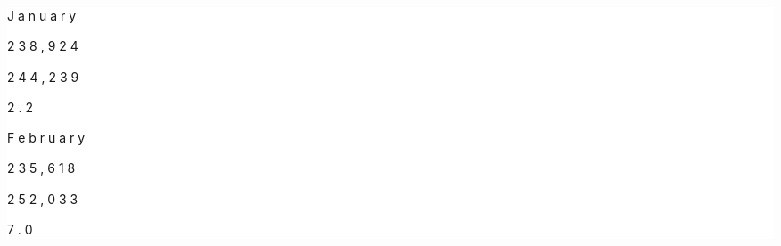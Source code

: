 J
a
n
u
a
r
y
 
2
3
8
,
9
2
4
 
2
4
4
,
2
3
9
 
2
.
2
 
 
F
e
b
r
u
a
r
y
 
2
3
5
,
6
1
8
 
2
5
2
,
0
3
3
 
7
.
0
 